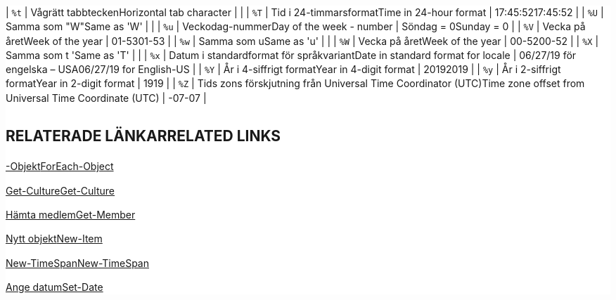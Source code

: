 | `%t` | <span data-ttu-id="2d4d7-314">Vågrätt tabbtecken</span><span class="sxs-lookup"><span data-stu-id="2d4d7-314">Horizontal tab character</span></span>                                                |                          |
| `%T` | <span data-ttu-id="2d4d7-315">Tid i 24-timmarsformat</span><span class="sxs-lookup"><span data-stu-id="2d4d7-315">Time in 24-hour format</span></span>                                                  | <span data-ttu-id="2d4d7-316">17:45:52</span><span class="sxs-lookup"><span data-stu-id="2d4d7-316">17:45:52</span></span>                 |
| `%U` | <span data-ttu-id="2d4d7-317">Samma som "W"</span><span class="sxs-lookup"><span data-stu-id="2d4d7-317">Same as 'W'</span></span>                                                             |                          |
| `%u` | <span data-ttu-id="2d4d7-318">Veckodag-nummer</span><span class="sxs-lookup"><span data-stu-id="2d4d7-318">Day of the week - number</span></span>                                                | <span data-ttu-id="2d4d7-319">Söndag = 0</span><span class="sxs-lookup"><span data-stu-id="2d4d7-319">Sunday = 0</span></span>               |
| `%V` | <span data-ttu-id="2d4d7-320">Vecka på året</span><span class="sxs-lookup"><span data-stu-id="2d4d7-320">Week of the year</span></span>                                                        | <span data-ttu-id="2d4d7-321">01-53</span><span class="sxs-lookup"><span data-stu-id="2d4d7-321">01-53</span></span>                    |
| `%w` | <span data-ttu-id="2d4d7-322">Samma som u</span><span class="sxs-lookup"><span data-stu-id="2d4d7-322">Same as 'u'</span></span>                                                             |                          |
| `%W` | <span data-ttu-id="2d4d7-323">Vecka på året</span><span class="sxs-lookup"><span data-stu-id="2d4d7-323">Week of the year</span></span>                                                        | <span data-ttu-id="2d4d7-324">00-52</span><span class="sxs-lookup"><span data-stu-id="2d4d7-324">00-52</span></span>                    |
| `%X` | <span data-ttu-id="2d4d7-325">Samma som t '</span><span class="sxs-lookup"><span data-stu-id="2d4d7-325">Same as 'T'</span></span>                                                             |                          |
| `%x` | <span data-ttu-id="2d4d7-326">Datum i standardformat för språkvariant</span><span class="sxs-lookup"><span data-stu-id="2d4d7-326">Date in standard format for locale</span></span>                                      | <span data-ttu-id="2d4d7-327">06/27/19 för engelska – USA</span><span class="sxs-lookup"><span data-stu-id="2d4d7-327">06/27/19 for English-US</span></span>  |
| `%Y` | <span data-ttu-id="2d4d7-328">År i 4-siffrigt format</span><span class="sxs-lookup"><span data-stu-id="2d4d7-328">Year in 4-digit format</span></span>                                                  | <span data-ttu-id="2d4d7-329">2019</span><span class="sxs-lookup"><span data-stu-id="2d4d7-329">2019</span></span>                     |
| `%y` | <span data-ttu-id="2d4d7-330">År i 2-siffrigt format</span><span class="sxs-lookup"><span data-stu-id="2d4d7-330">Year in 2-digit format</span></span>                                                  | <span data-ttu-id="2d4d7-331">19</span><span class="sxs-lookup"><span data-stu-id="2d4d7-331">19</span></span>                       |
| `%Z` | <span data-ttu-id="2d4d7-332">Tids zons förskjutning från Universal Time Coordinator (UTC)</span><span class="sxs-lookup"><span data-stu-id="2d4d7-332">Time zone offset from Universal Time Coordinate (UTC)</span></span>                   | <span data-ttu-id="2d4d7-333">-07</span><span class="sxs-lookup"><span data-stu-id="2d4d7-333">-07</span></span>                      |

## <span data-ttu-id="2d4d7-334">RELATERADE LÄNKAR</span><span class="sxs-lookup"><span data-stu-id="2d4d7-334">RELATED LINKS</span></span>

[<span data-ttu-id="2d4d7-335">-Objekt</span><span class="sxs-lookup"><span data-stu-id="2d4d7-335">ForEach-Object</span></span>](../Microsoft.PowerShell.Core/ForEach-Object.md)

[<span data-ttu-id="2d4d7-336">Get-Culture</span><span class="sxs-lookup"><span data-stu-id="2d4d7-336">Get-Culture</span></span>](Get-Culture.md)

[<span data-ttu-id="2d4d7-337">Hämta medlem</span><span class="sxs-lookup"><span data-stu-id="2d4d7-337">Get-Member</span></span>](Get-Member.md)

[<span data-ttu-id="2d4d7-338">Nytt objekt</span><span class="sxs-lookup"><span data-stu-id="2d4d7-338">New-Item</span></span>](../Microsoft.PowerShell.Management/New-Item.md)

[<span data-ttu-id="2d4d7-339">New-TimeSpan</span><span class="sxs-lookup"><span data-stu-id="2d4d7-339">New-TimeSpan</span></span>](New-TimeSpan.md)

[<span data-ttu-id="2d4d7-340">Ange datum</span><span class="sxs-lookup"><span data-stu-id="2d4d7-340">Set-Date</span></span>](Set-Date.md)
